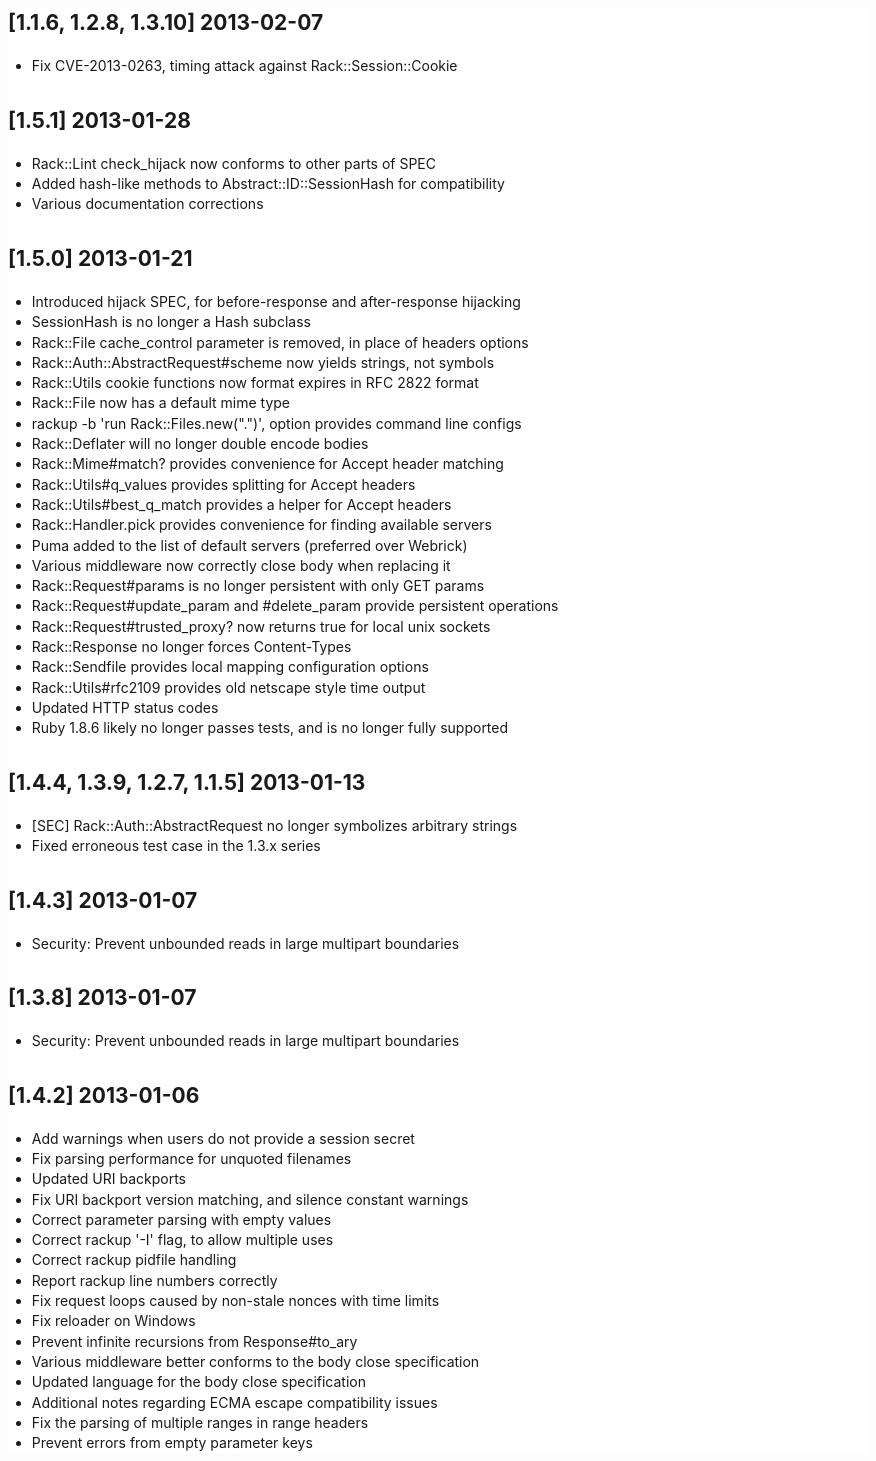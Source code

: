 ## [1.1.6, 1.2.8, 1.3.10] 2013-02-07
  - Fix CVE-2013-0263, timing attack against Rack::Session::Cookie

## [1.5.1] 2013-01-28
  - Rack::Lint check_hijack now conforms to other parts of SPEC
  - Added hash-like methods to Abstract::ID::SessionHash for compatibility
  - Various documentation corrections

## [1.5.0] 2013-01-21
  - Introduced hijack SPEC, for before-response and after-response hijacking
  - SessionHash is no longer a Hash subclass
  - Rack::File cache_control parameter is removed, in place of headers options
  - Rack::Auth::AbstractRequest#scheme now yields strings, not symbols
  - Rack::Utils cookie functions now format expires in RFC 2822 format
  - Rack::File now has a default mime type
  - rackup -b 'run Rack::Files.new(".")', option provides command line configs
  - Rack::Deflater will no longer double encode bodies
  - Rack::Mime#match? provides convenience for Accept header matching
  - Rack::Utils#q_values provides splitting for Accept headers
  - Rack::Utils#best_q_match provides a helper for Accept headers
  - Rack::Handler.pick provides convenience for finding available servers
  - Puma added to the list of default servers (preferred over Webrick)
  - Various middleware now correctly close body when replacing it
  - Rack::Request#params is no longer persistent with only GET params
  - Rack::Request#update_param and #delete_param provide persistent operations
  - Rack::Request#trusted_proxy? now returns true for local unix sockets
  - Rack::Response no longer forces Content-Types
  - Rack::Sendfile provides local mapping configuration options
  - Rack::Utils#rfc2109 provides old netscape style time output
  - Updated HTTP status codes
  - Ruby 1.8.6 likely no longer passes tests, and is no longer fully supported

## [1.4.4, 1.3.9, 1.2.7, 1.1.5] 2013-01-13
  - [SEC] Rack::Auth::AbstractRequest no longer symbolizes arbitrary strings
  - Fixed erroneous test case in the 1.3.x series

## [1.4.3] 2013-01-07
  - Security: Prevent unbounded reads in large multipart boundaries

## [1.3.8] 2013-01-07
  - Security: Prevent unbounded reads in large multipart boundaries

## [1.4.2] 2013-01-06
  - Add warnings when users do not provide a session secret
  - Fix parsing performance for unquoted filenames
  - Updated URI backports
  - Fix URI backport version matching, and silence constant warnings
  - Correct parameter parsing with empty values
  - Correct rackup '-I' flag, to allow multiple uses
  - Correct rackup pidfile handling
  - Report rackup line numbers correctly
  - Fix request loops caused by non-stale nonces with time limits
  - Fix reloader on Windows
  - Prevent infinite recursions from Response#to_ary
  - Various middleware better conforms to the body close specification
  - Updated language for the body close specification
  - Additional notes regarding ECMA escape compatibility issues
  - Fix the parsing of multiple ranges in range headers
  - Prevent errors from empty parameter keys